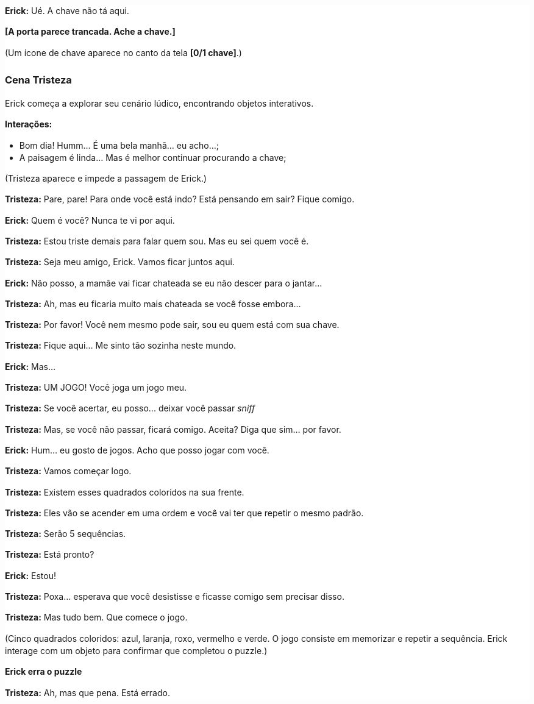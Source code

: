 **Erick:** Ué. A chave não tá aqui.

**[A porta parece trancada. Ache a chave.]**

(Um ícone de chave aparece no canto da tela **[0/1 chave]**.)

### Cena Tristeza

Erick começa a explorar seu cenário lúdico, encontrando objetos interativos.

**Interações:** 
- Bom dia! Humm… É uma bela manhã… eu acho…;
- A paisagem é linda… Mas é melhor continuar procurando a chave;

(Tristeza aparece e impede a passagem de Erick.)

**Tristeza:** Pare, pare! Para onde você está indo? Está pensando em sair? Fique comigo.

**Erick:** Quem é você? Nunca te vi por aqui.

**Tristeza:** Estou triste demais para falar quem sou. Mas eu sei quem você é.

**Tristeza:** Seja meu amigo, Erick. Vamos ficar juntos aqui.

**Erick:** Não posso, a mamãe vai ficar chateada se eu não descer para o jantar…

**Tristeza:** Ah, mas eu ficaria muito mais chateada se você fosse embora...

**Tristeza:** Por favor! Você nem mesmo pode sair, sou eu quem está com sua chave.

**Tristeza:** Fique aqui… Me sinto tão sozinha neste mundo.

**Erick:** Mas…

**Tristeza:** UM JOGO! Você joga um jogo meu.

**Tristeza:** Se você acertar, eu posso... deixar você passar *sniff*

**Tristeza:** Mas, se você não passar, ficará comigo. Aceita? Diga que sim… por favor.

**Erick:** Hum… eu gosto de jogos. Acho que posso jogar com você.

**Tristeza:** Vamos começar logo.

**Tristeza:** Existem esses quadrados coloridos na sua frente.

**Tristeza:** Eles vão se acender em uma ordem e você vai ter que repetir o mesmo padrão.

**Tristeza:** Serão 5 sequências.

**Tristeza:** Está pronto?

**Erick:** Estou!

**Tristeza:** Poxa… esperava que você desistisse e ficasse comigo sem precisar disso.

**Tristeza:** Mas tudo bem. Que comece o jogo.

(Cinco quadrados coloridos: azul, laranja, roxo, vermelho e verde. O jogo consiste em memorizar e repetir a sequência. Erick interage com um objeto para confirmar que completou o puzzle.)

**Erick erra o puzzle**

**Tristeza:** Ah, mas que pena. Está errado.
